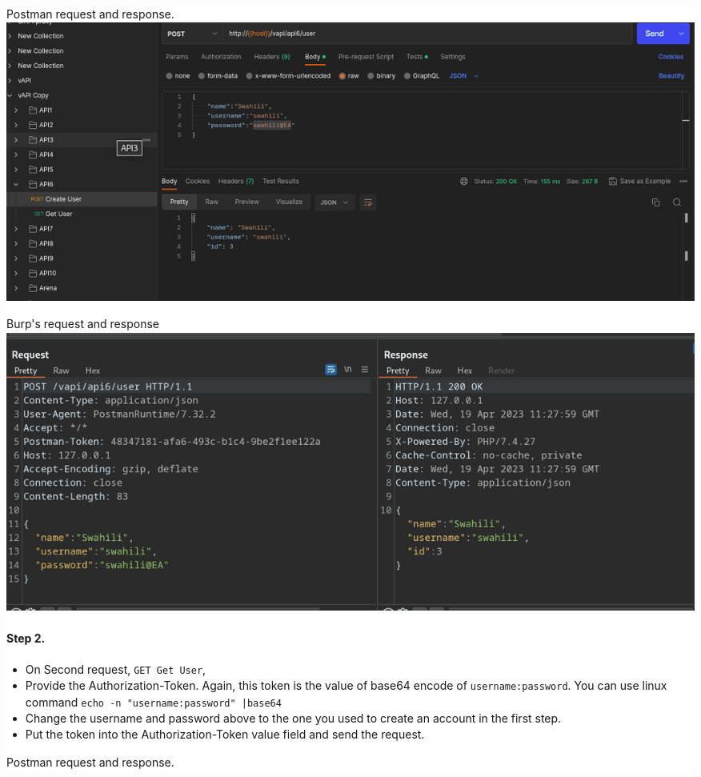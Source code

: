 Postman request and response. 
![api6-reg-account](api6-reg-account.png)

Burp's request and response
![api6-reg-burp](api6-reg-inburp.png)

#### Step 2. 
- On Second request, `GET Get User`, 
- Provide the Authorization-Token. Again, this token is the value of base64 encode of `username:password`. You can use linux command `echo -n "username:password" |base64`
- Change the username and password above to the one you used to create an account in the first step.
- Put the token into the Authorization-Token value field and send the request.

Postman request and response.
